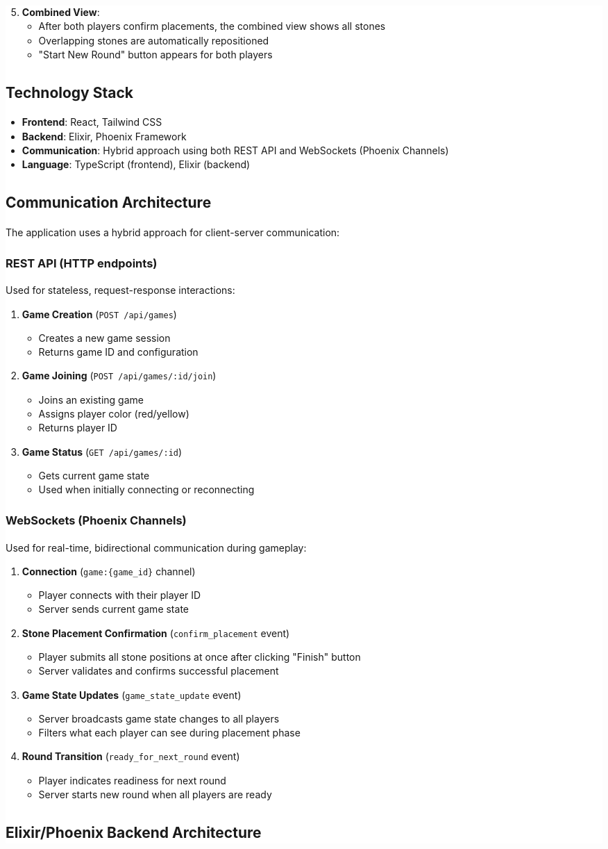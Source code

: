 5. **Combined View**:
   - After both players confirm placements, the combined view shows all stones
   - Overlapping stones are automatically repositioned
   - "Start New Round" button appears for both players

## Technology Stack

- **Frontend**: React, Tailwind CSS
- **Backend**: Elixir, Phoenix Framework
- **Communication**: Hybrid approach using both REST API and WebSockets (Phoenix Channels)
- **Language**: TypeScript (frontend), Elixir (backend)

## Communication Architecture

The application uses a hybrid approach for client-server communication:

### REST API (HTTP endpoints)

Used for stateless, request-response interactions:

1. **Game Creation** (`POST /api/games`)
   - Creates a new game session
   - Returns game ID and configuration

2. **Game Joining** (`POST /api/games/:id/join`)
   - Joins an existing game
   - Assigns player color (red/yellow)
   - Returns player ID

3. **Game Status** (`GET /api/games/:id`)
   - Gets current game state
   - Used when initially connecting or reconnecting

### WebSockets (Phoenix Channels)

Used for real-time, bidirectional communication during gameplay:

1. **Connection** (`game:{game_id}` channel)
   - Player connects with their player ID
   - Server sends current game state

2. **Stone Placement Confirmation** (`confirm_placement` event)
   - Player submits all stone positions at once after clicking "Finish" button
   - Server validates and confirms successful placement

3. **Game State Updates** (`game_state_update` event)
   - Server broadcasts game state changes to all players
   - Filters what each player can see during placement phase

4. **Round Transition** (`ready_for_next_round` event)
   - Player indicates readiness for next round
   - Server starts new round when all players are ready

## Elixir/Phoenix Backend Architecture
